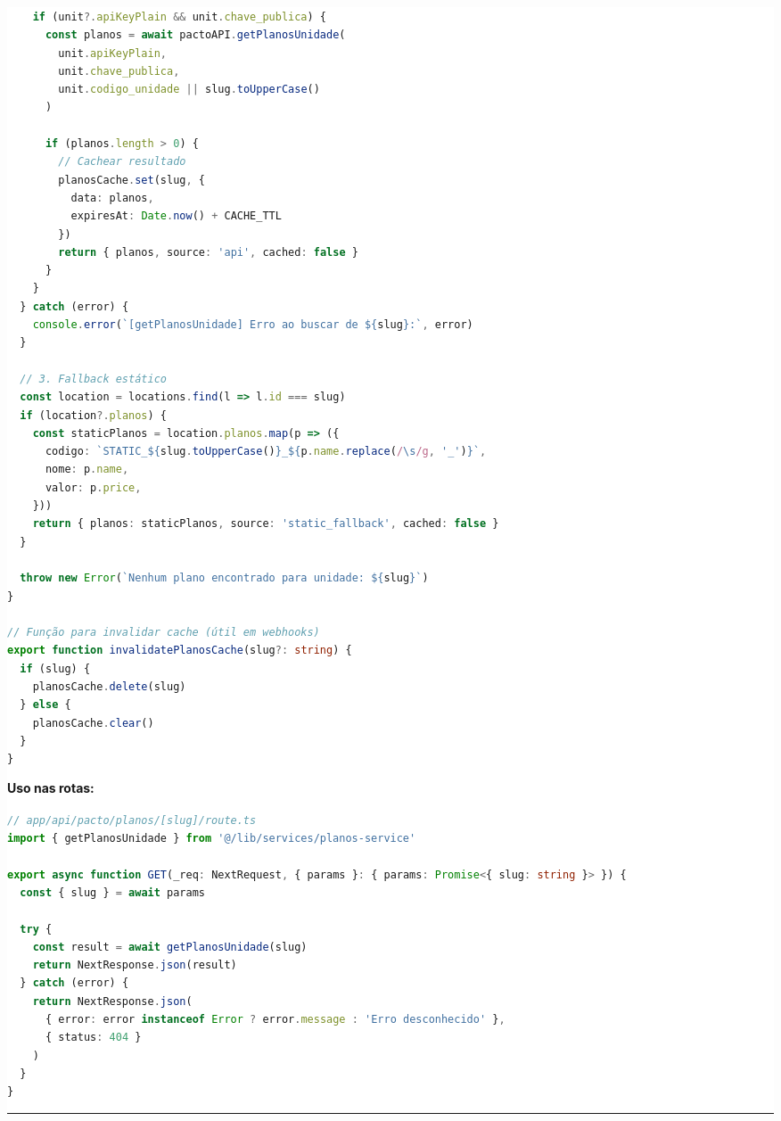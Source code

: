 ```typescript
    if (unit?.apiKeyPlain && unit.chave_publica) {
      const planos = await pactoAPI.getPlanosUnidade(
        unit.apiKeyPlain,
        unit.chave_publica,
        unit.codigo_unidade || slug.toUpperCase()
      )
      
      if (planos.length > 0) {
        // Cachear resultado
        planosCache.set(slug, {
          data: planos,
          expiresAt: Date.now() + CACHE_TTL
        })
        return { planos, source: 'api', cached: false }
      }
    }
  } catch (error) {
    console.error(`[getPlanosUnidade] Erro ao buscar de ${slug}:`, error)
  }

  // 3. Fallback estático
  const location = locations.find(l => l.id === slug)
  if (location?.planos) {
    const staticPlanos = location.planos.map(p => ({
      codigo: `STATIC_${slug.toUpperCase()}_${p.name.replace(/\s/g, '_')}`,
      nome: p.name,
      valor: p.price,
    }))
    return { planos: staticPlanos, source: 'static_fallback', cached: false }
  }

  throw new Error(`Nenhum plano encontrado para unidade: ${slug}`)
}

// Função para invalidar cache (útil em webhooks)
export function invalidatePlanosCache(slug?: string) {
  if (slug) {
    planosCache.delete(slug)
  } else {
    planosCache.clear()
  }
}
```

**Uso nas rotas:**
```typescript
// app/api/pacto/planos/[slug]/route.ts
import { getPlanosUnidade } from '@/lib/services/planos-service'

export async function GET(_req: NextRequest, { params }: { params: Promise<{ slug: string }> }) {
  const { slug } = await params
  
  try {
    const result = await getPlanosUnidade(slug)
    return NextResponse.json(result)
  } catch (error) {
    return NextResponse.json(
      { error: error instanceof Error ? error.message : 'Erro desconhecido' },
      { status: 404 }
    )
  }
}
```

---